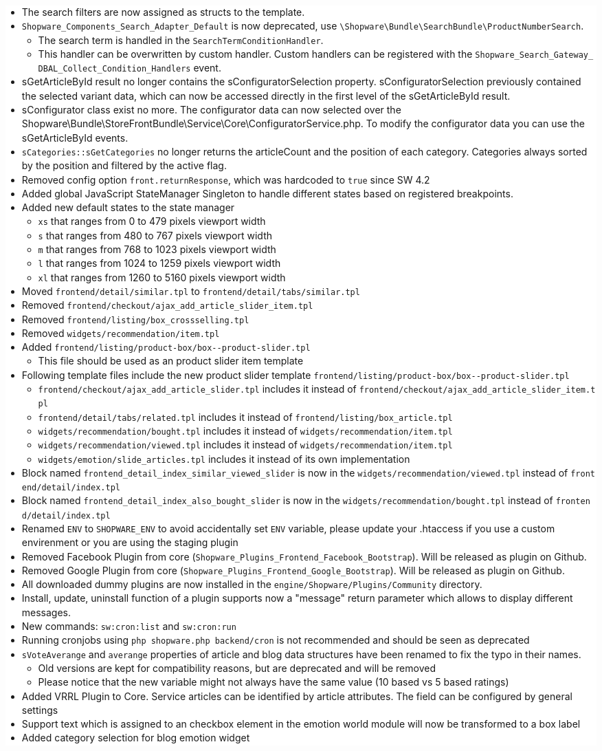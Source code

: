* The search filters are now assigned as structs to the template.
* `Shopware_Components_Search_Adapter_Default` is now deprecated, use `\Shopware\Bundle\SearchBundle\ProductNumberSearch`.
    * The search term is handled in the `SearchTermConditionHandler`.
    * This handler can be overwritten by custom handler. Custom handlers can be registered with the `Shopware_Search_Gateway_DBAL_Collect_Condition_Handlers` event.
* sGetArticleById result no longer contains the sConfiguratorSelection property. sConfiguratorSelection previously contained the selected variant data, which can now be accessed directly in the first level of the sGetArticleById result.
* sConfigurator class exist no more. The configurator data can now selected over the Shopware\Bundle\StoreFrontBundle\Service\Core\ConfiguratorService.php. To modify the configurator data you can use the sGetArticleById events.
* `sCategories::sGetCategories` no longer returns the articleCount and the position of each category. Categories always sorted by the position and filtered by the active flag.
* Removed config option `front.returnResponse`, which was hardcoded to `true` since SW 4.2
* Added global JavaScript StateManager Singleton to handle different states based on registered breakpoints.
* Added new default states to the state manager
    * `xs` that ranges from 0 to 479 pixels viewport width
    * `s`  that ranges from 480 to 767 pixels viewport width
    * `m` that ranges from 768 to 1023 pixels viewport width
    * `l`  that ranges from 1024 to 1259 pixels viewport width
    * `xl` that ranges from 1260 to 5160 pixels viewport width
* Moved `frontend/detail/similar.tpl` to `frontend/detail/tabs/similar.tpl`
* Removed `frontend/checkout/ajax_add_article_slider_item.tpl`
* Removed `frontend/listing/box_crossselling.tpl`
* Removed `widgets/recommendation/item.tpl`
* Added `frontend/listing/product-box/box--product-slider.tpl`
    * This file should be used as an product slider item template
* Following template files include the new product slider template `frontend/listing/product-box/box--product-slider.tpl`
    * `frontend/checkout/ajax_add_article_slider.tpl` includes it instead of `frontend/checkout/ajax_add_article_slider_item.tpl`
    * `frontend/detail/tabs/related.tpl` includes it instead of `frontend/listing/box_article.tpl`
    * `widgets/recommendation/bought.tpl` includes it instead of `widgets/recommendation/item.tpl`
    * `widgets/recommendation/viewed.tpl` includes it instead of `widgets/recommendation/item.tpl`
    * `widgets/emotion/slide_articles.tpl` includes it instead of its own implementation
* Block named `frontend_detail_index_similar_viewed_slider` is now in the `widgets/recommendation/viewed.tpl` instead of `frontend/detail/index.tpl`
* Block named `frontend_detail_index_also_bought_slider` is now in the `widgets/recommendation/bought.tpl` instead of `frontend/detail/index.tpl`
* Renamed `ENV` to `SHOPWARE_ENV` to avoid accidentally set `ENV` variable, please update your .htaccess if you use a custom envirenment or you are using the staging plugin
* Removed Facebook Plugin from core (`Shopware_Plugins_Frontend_Facebook_Bootstrap`). Will be released as plugin on Github.
* Removed Google Plugin from core (`Shopware_Plugins_Frontend_Google_Bootstrap`). Will be released as plugin on Github.
* All downloaded dummy plugins are now installed in the `engine/Shopware/Plugins/Community` directory.
* Install, update, uninstall function of a plugin supports now a "message" return parameter which allows to display different messages.
* New commands: `sw:cron:list` and `sw:cron:run`
* Running cronjobs using `php shopware.php backend/cron` is not recommended and should be seen as deprecated
* `sVoteAverange` and `averange` properties of article and blog data structures have been renamed to fix the typo in their names.
    * Old versions are kept for compatibility reasons, but are deprecated and will be removed
    * Please notice that the new variable might not always have the same value (10 based vs 5 based ratings)
* Added VRRL Plugin to Core. Service articles can be identified by article attributes. The field can be configured by general settings
* Support text which is assigned to an checkbox element in the emotion world module will now be transformed to a box label
* Added category selection for blog emotion widget